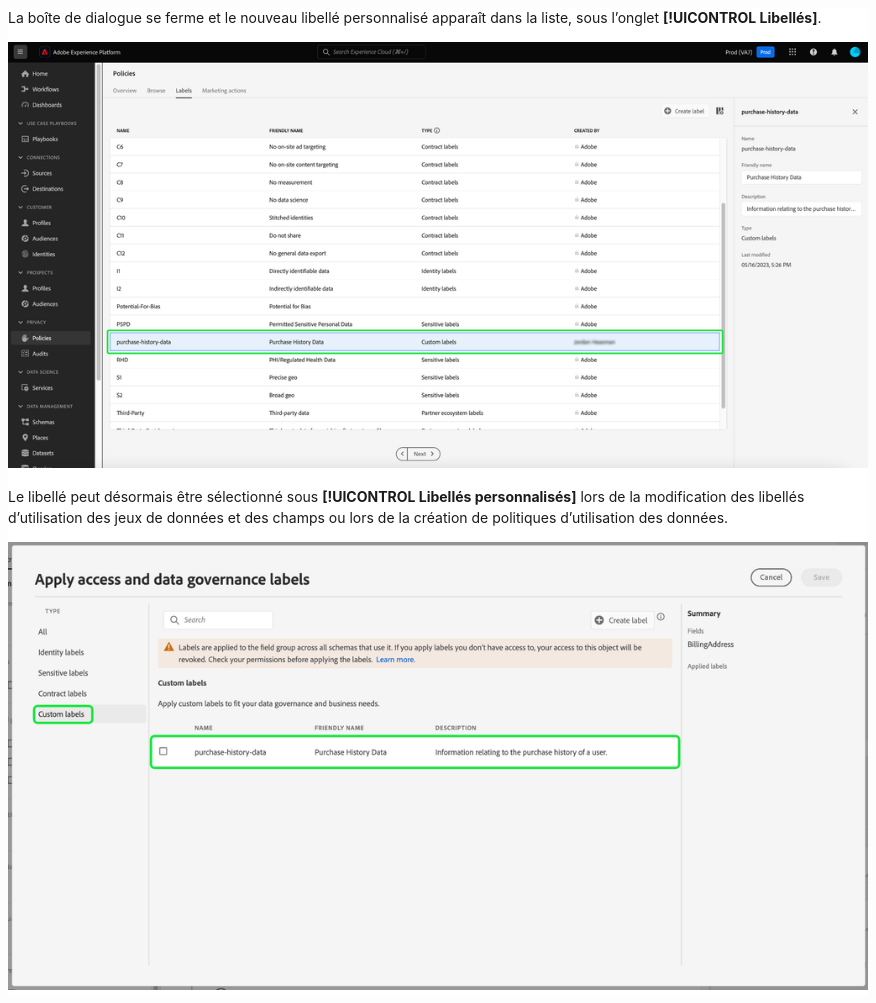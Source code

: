 La boîte de dialogue se ferme et le nouveau libellé personnalisé apparaît dans la liste, sous l’onglet **[!UICONTROL Libellés]**.

![L’onglet Libellés de l’espace de travail Politiques affiche en surbrillance le nouveau libellé personnalisé.](../images/labels/label-created.png)

Le libellé peut désormais être sélectionné sous **[!UICONTROL Libellés personnalisés]** lors de la modification des libellés d’utilisation des jeux de données et des champs ou lors de la création de politiques d’utilisation des données.

![La boîte de dialogue Appliquer l’accès et Libellés de gouvernance des données affiche en surbrillance les libellés personnalisés.](../images/labels/add-custom-label.png)

